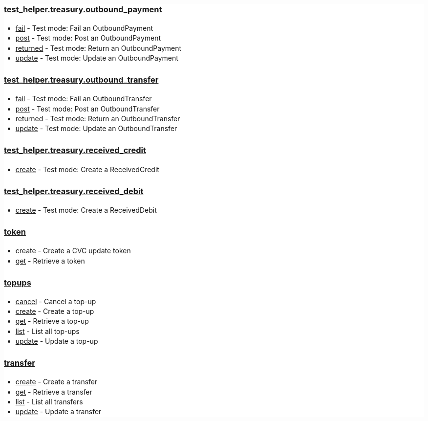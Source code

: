 ### [test_helper.treasury.outbound_payment](sideko_stripe/resources/test_helper/treasury/outbound_payment/README.md)

* [fail](sideko_stripe/resources/test_helper/treasury/outbound_payment/README.md#fail) - Test mode: Fail an OutboundPayment
* [post](sideko_stripe/resources/test_helper/treasury/outbound_payment/README.md#post) - Test mode: Post an OutboundPayment
* [returned](sideko_stripe/resources/test_helper/treasury/outbound_payment/README.md#returned) - Test mode: Return an OutboundPayment
* [update](sideko_stripe/resources/test_helper/treasury/outbound_payment/README.md#update) - Test mode: Update an OutboundPayment

### [test_helper.treasury.outbound_transfer](sideko_stripe/resources/test_helper/treasury/outbound_transfer/README.md)

* [fail](sideko_stripe/resources/test_helper/treasury/outbound_transfer/README.md#fail) - Test mode: Fail an OutboundTransfer
* [post](sideko_stripe/resources/test_helper/treasury/outbound_transfer/README.md#post) - Test mode: Post an OutboundTransfer
* [returned](sideko_stripe/resources/test_helper/treasury/outbound_transfer/README.md#returned) - Test mode: Return an OutboundTransfer
* [update](sideko_stripe/resources/test_helper/treasury/outbound_transfer/README.md#update) - Test mode: Update an OutboundTransfer

### [test_helper.treasury.received_credit](sideko_stripe/resources/test_helper/treasury/received_credit/README.md)

* [create](sideko_stripe/resources/test_helper/treasury/received_credit/README.md#create) - Test mode: Create a ReceivedCredit

### [test_helper.treasury.received_debit](sideko_stripe/resources/test_helper/treasury/received_debit/README.md)

* [create](sideko_stripe/resources/test_helper/treasury/received_debit/README.md#create) - Test mode: Create a ReceivedDebit

### [token](sideko_stripe/resources/token/README.md)

* [create](sideko_stripe/resources/token/README.md#create) - Create a CVC update token
* [get](sideko_stripe/resources/token/README.md#get) - Retrieve a token

### [topups](sideko_stripe/resources/topups/README.md)

* [cancel](sideko_stripe/resources/topups/README.md#cancel) - Cancel a top-up
* [create](sideko_stripe/resources/topups/README.md#create) - Create a top-up
* [get](sideko_stripe/resources/topups/README.md#get) - Retrieve a top-up
* [list](sideko_stripe/resources/topups/README.md#list) - List all top-ups
* [update](sideko_stripe/resources/topups/README.md#update) - Update a top-up

### [transfer](sideko_stripe/resources/transfer/README.md)

* [create](sideko_stripe/resources/transfer/README.md#create) - Create a transfer
* [get](sideko_stripe/resources/transfer/README.md#get) - Retrieve a transfer
* [list](sideko_stripe/resources/transfer/README.md#list) - List all transfers
* [update](sideko_stripe/resources/transfer/README.md#update) - Update a transfer
